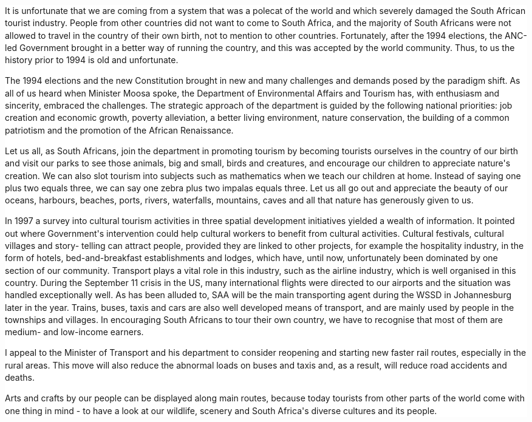 It is unfortunate that we are coming from a system that was a polecat of
the world and which severely damaged the South African tourist industry.
People from other countries did not want to come to South Africa, and the
majority of South Africans were not allowed to travel in the country of
their own birth, not to mention to other countries. Fortunately, after the
1994 elections, the ANC-led Government brought in a better way of running
the country, and this was accepted by the world community. Thus, to us the
history prior to 1994 is old and unfortunate.

The 1994 elections and the new Constitution brought in new and many
challenges and demands posed by the paradigm shift. As all of us heard when
Minister Moosa spoke, the Department of Environmental Affairs and Tourism
has, with enthusiasm and sincerity, embraced the challenges. The strategic
approach of the department is guided by the following national priorities:
job creation and economic growth, poverty alleviation, a better living
environment, nature conservation, the building of a common patriotism and
the promotion of the African Renaissance.

Let us all, as South Africans, join the department in promoting tourism by
becoming tourists ourselves in the country of our birth and visit our parks
to see those animals, big and small, birds and creatures, and encourage our
children to appreciate nature's creation. We can also slot tourism into
subjects such as mathematics when we teach our children at home. Instead of
saying one plus two equals three, we can say one zebra plus two impalas
equals three. Let us all go out and appreciate the beauty of our oceans,
harbours, beaches, ports, rivers, waterfalls, mountains, caves and all that
nature has generously given to us.

In 1997 a survey into cultural tourism activities in three spatial
development initiatives yielded a wealth of information. It pointed out
where Government's intervention could help cultural workers to benefit from
cultural activities. Cultural festivals, cultural villages and story-
telling can attract people, provided they are linked to other projects, for
example the hospitality industry, in the form of hotels, bed-and-breakfast
establishments and lodges, which have, until now, unfortunately been
dominated by one section of our community.
Transport plays a vital role in this industry, such as the airline
industry, which is well organised in this country. During the September 11
crisis in the US, many international flights were directed to our airports
and the situation was handled exceptionally well. As has been alluded to,
SAA will be the main transporting agent during the WSSD in Johannesburg
later in the year. Trains, buses, taxis and cars are also well developed
means of transport, and are mainly used by people in the townships and
villages. In encouraging South Africans to tour their own country, we have
to recognise that most of them are medium- and low-income earners.

I appeal to the Minister of Transport and his department to consider
reopening and starting new faster rail routes, especially in the rural
areas. This move will also reduce the abnormal loads on buses and taxis
and, as a result, will reduce road accidents and deaths.

Arts and crafts by our people can be displayed along main routes, because
today tourists from other parts of the world come with one thing in mind -
to have a look at our wildlife, scenery and South Africa's diverse cultures
and its people.
